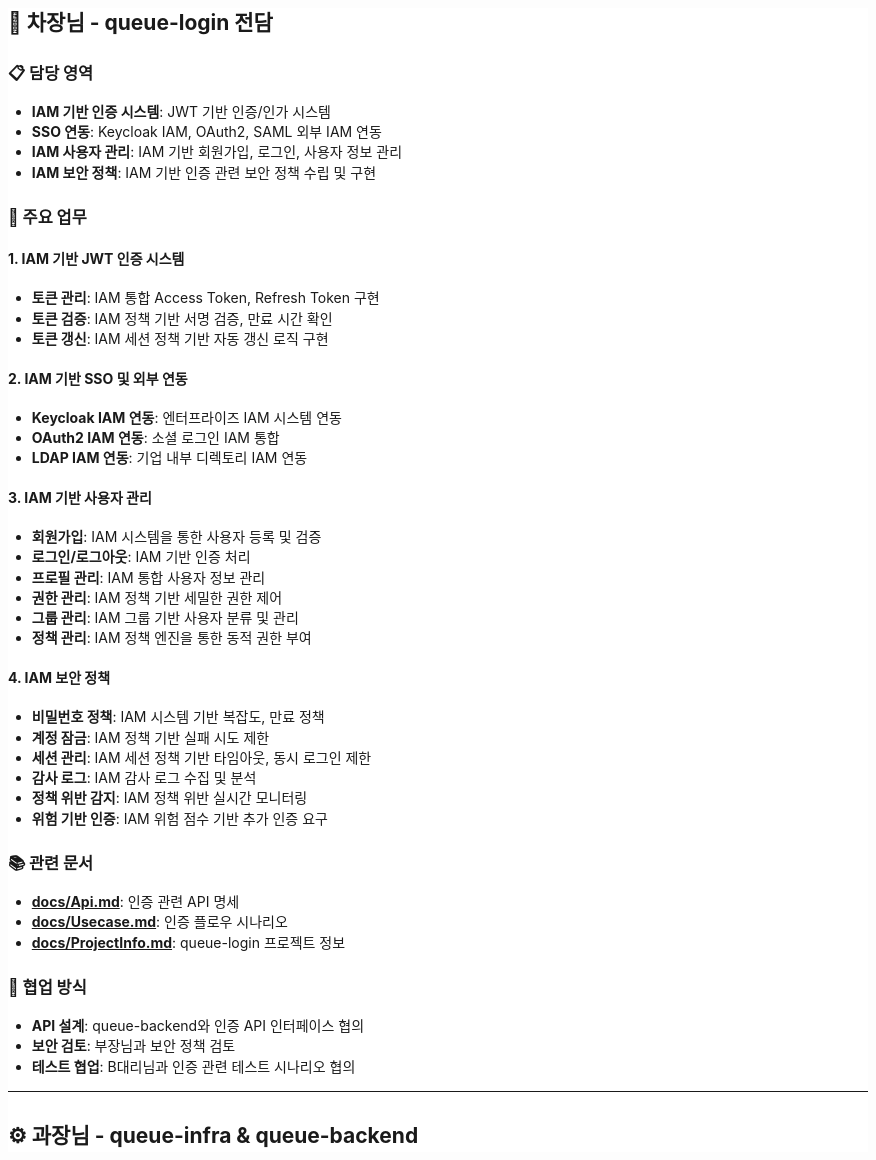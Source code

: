 ## 🔐 차장님 - queue-login 전담

### 📋 담당 영역
- **IAM 기반 인증 시스템**: JWT 기반 인증/인가 시스템
- **SSO 연동**: Keycloak IAM, OAuth2, SAML 외부 IAM 연동
- **IAM 사용자 관리**: IAM 기반 회원가입, 로그인, 사용자 정보 관리
- **IAM 보안 정책**: IAM 기반 인증 관련 보안 정책 수립 및 구현

### 🔧 주요 업무

#### 1. IAM 기반 JWT 인증 시스템
- **토큰 관리**: IAM 통합 Access Token, Refresh Token 구현
- **토큰 검증**: IAM 정책 기반 서명 검증, 만료 시간 확인
- **토큰 갱신**: IAM 세션 정책 기반 자동 갱신 로직 구현

#### 2. IAM 기반 SSO 및 외부 연동
- **Keycloak IAM 연동**: 엔터프라이즈 IAM 시스템 연동
- **OAuth2 IAM 연동**: 소셜 로그인 IAM 통합
- **LDAP IAM 연동**: 기업 내부 디렉토리 IAM 연동

#### 3. IAM 기반 사용자 관리
- **회원가입**: IAM 시스템을 통한 사용자 등록 및 검증
- **로그인/로그아웃**: IAM 기반 인증 처리
- **프로필 관리**: IAM 통합 사용자 정보 관리
- **권한 관리**: IAM 정책 기반 세밀한 권한 제어
- **그룹 관리**: IAM 그룹 기반 사용자 분류 및 관리
- **정책 관리**: IAM 정책 엔진을 통한 동적 권한 부여

#### 4. IAM 보안 정책
- **비밀번호 정책**: IAM 시스템 기반 복잡도, 만료 정책
- **계정 잠금**: IAM 정책 기반 실패 시도 제한
- **세션 관리**: IAM 세션 정책 기반 타임아웃, 동시 로그인 제한
- **감사 로그**: IAM 감사 로그 수집 및 분석
- **정책 위반 감지**: IAM 정책 위반 실시간 모니터링
- **위험 기반 인증**: IAM 위험 점수 기반 추가 인증 요구

### 📚 관련 문서
- **[docs/Api.md](Api.md)**: 인증 관련 API 명세
- **[docs/Usecase.md](Usecase.md)**: 인증 플로우 시나리오
- **[docs/ProjectInfo.md](ProjectInfo.md)**: queue-login 프로젝트 정보

### 🤝 협업 방식
- **API 설계**: queue-backend와 인증 API 인터페이스 협의
- **보안 검토**: 부장님과 보안 정책 검토
- **테스트 협업**: B대리님과 인증 관련 테스트 시나리오 협의

---

## ⚙️ 과장님 - queue-infra & queue-backend
